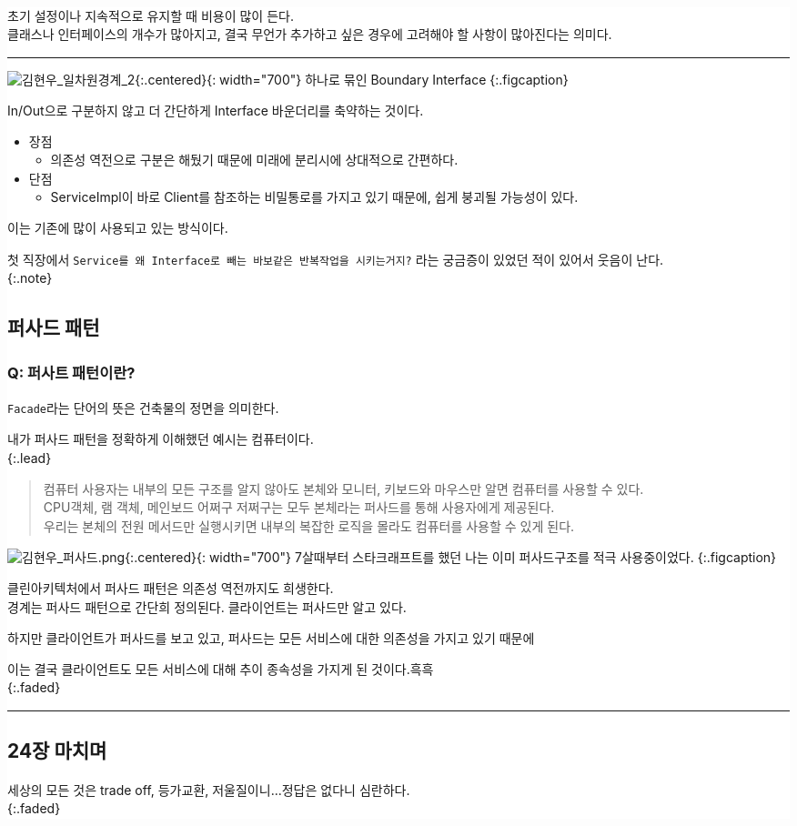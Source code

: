 초기 설정이나 지속적으로 유지할 때 비용이 많이 든다.<br>
클래스나 인터페이스의 개수가 많아지고, 결국 무언가 추가하고 싶은 경우에 고려해야 할 사항이 많아진다는 의미다.<br>

---

![김현우_일차원경계_2](https://github.com/nomoreFt/nomoreFt.github.io/assets/37995817/6076244e-0524-45ab-8ba2-378a199067af){:.centered}{: width="700"}
하나로 묶인 Boundary Interface
{:.figcaption}

In/Out으로 구분하지 않고 더 간단하게 Interface 바운더리를 축약하는 것이다.<br>


* 장점
  * 의존성 역전으로 구분은 해뒀기 때문에 미래에 분리시에 상대적으로 간편하다.
* 단점
  * ServiceImpl이 바로 Client를 참조하는 비밀통로를 가지고 있기 때문에, 쉽게 붕괴될 가능성이 있다.

이는 기존에 많이 사용되고 있는 방식이다.<br>

첫 직장에서 `Service를 왜 Interface로 빼는 바보같은 반복작업을 시키는거지?` 라는 궁금증이 있었던 적이 있어서 웃음이 난다.<br>
{:.note}

## 퍼사드 패턴

### Q: 퍼사트 패턴이란?

`Facade`라는 단어의 뜻은 건축물의 정면을 의미한다.<br>

내가 퍼사드 패턴을 정확하게 이해했던 예시는 컴퓨터이다.<br>
{:.lead}

>컴퓨터 사용자는 내부의 모든 구조를 알지 않아도 본체와 모니터, 키보드와 마우스만 알면 컴퓨터를 사용할 수 있다.<br>
>CPU객체, 램 객체, 메인보드 어쩌구 저쩌구는 모두 본체라는 퍼사드를 통해 사용자에게 제공된다.<br>
>우리는 본체의 전원 메서드만 실행시키면 내부의 복잡한 로직을 몰라도 컴퓨터를 사용할 수 있게 된다.<br>

![김현우_퍼사드.png](https://github.com/nomoreFt/nomoreFt.github.io/assets/37995817/e4fae6a8-0a3a-491d-b7fe-5459360b1934){:.centered}{: width="700"}
7살때부터 스타크래프트를 했던 나는
이미 퍼사드구조를 적극 사용중이었다.
{:.figcaption}


클린아키텍처에서 퍼사드 패턴은 의존성 역전까지도 희생한다.<br>
경계는 퍼사드 패턴으로 간단희 정의된다. 클라이언트는 퍼사드만 알고 있다.<br>

하지만 클라이언트가 퍼사드를 보고 있고, 퍼사드는 모든 서비스에 대한 의존성을 가지고 있기 때문에<br>

이는 결국 클라이언트도 모든 서비스에 대해 추이 종속성을 가지게 된 것이다.흑흑<br>
{:.faded}


---

## 24장 마치며

세상의 모든 것은 trade off, 등가교환, 저울질이니...정답은 없다니 심란하다.<br>
{:.faded}
